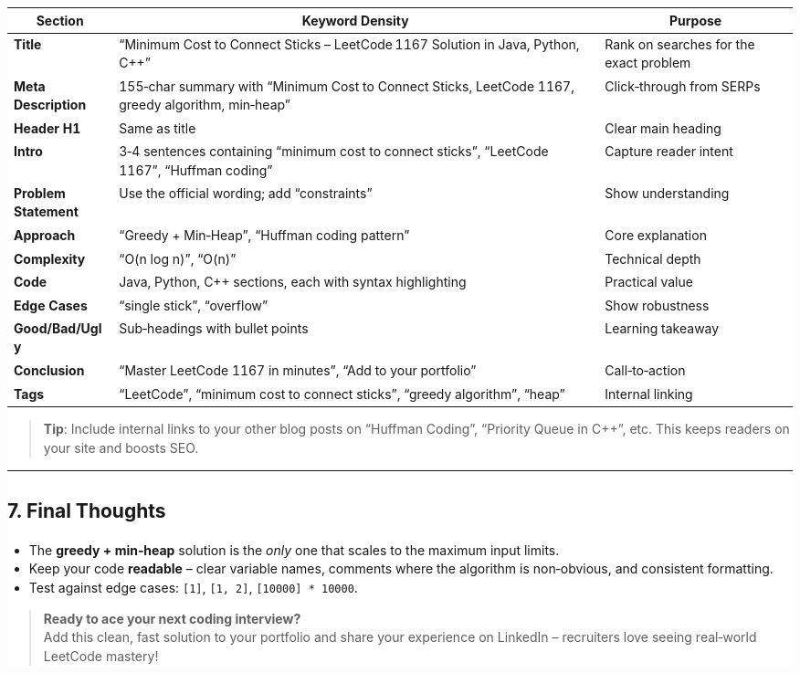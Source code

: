 | Section | Keyword Density | Purpose |
|---|---|---|
| **Title** | “Minimum Cost to Connect Sticks – LeetCode 1167 Solution in Java, Python, C++” | Rank on searches for the exact problem |
| **Meta Description** | 155‑char summary with “Minimum Cost to Connect Sticks, LeetCode 1167, greedy algorithm, min‑heap” | Click‑through from SERPs |
| **Header H1** | Same as title | Clear main heading |
| **Intro** | 3‑4 sentences containing “minimum cost to connect sticks”, “LeetCode 1167”, “Huffman coding” | Capture reader intent |
| **Problem Statement** | Use the official wording; add “constraints” | Show understanding |
| **Approach** | “Greedy + Min‑Heap”, “Huffman coding pattern” | Core explanation |
| **Complexity** | “O(n log n)”, “O(n)” | Technical depth |
| **Code** | Java, Python, C++ sections, each with syntax highlighting | Practical value |
| **Edge Cases** | “single stick”, “overflow” | Show robustness |
| **Good/Bad/Ugly** | Sub‑headings with bullet points | Learning takeaway |
| **Conclusion** | “Master LeetCode 1167 in minutes”, “Add to your portfolio” | Call‑to‑action |
| **Tags** | “LeetCode”, “minimum cost to connect sticks”, “greedy algorithm”, “heap” | Internal linking |

> **Tip**: Include internal links to your other blog posts on “Huffman Coding”, “Priority Queue in C++”, etc. This keeps readers on your site and boosts SEO.

---

## 7. Final Thoughts

- The **greedy + min‑heap** solution is the *only* one that scales to the maximum input limits.
- Keep your code **readable** – clear variable names, comments where the algorithm is non‑obvious, and consistent formatting.
- Test against edge cases: `[1]`, `[1, 2]`, `[10000] * 10000`.

> **Ready to ace your next coding interview?**  
> Add this clean, fast solution to your portfolio and share your experience on LinkedIn – recruiters love seeing real‑world LeetCode mastery!